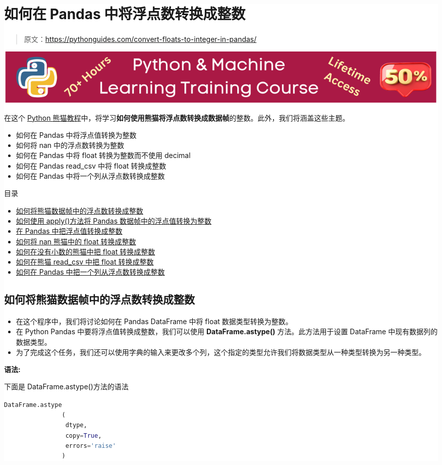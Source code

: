 # 如何在 Pandas 中将浮点数转换成整数

> 原文：<https://pythonguides.com/convert-floats-to-integer-in-pandas/>

[![Python & Machine Learning training courses](img/49ec9c6da89a04c9f45bab643f8c765c.png)](https://sharepointsky.teachable.com/p/python-and-machine-learning-training-course)

在这个 [Python 熊猫教程](https://pythonguides.com/pandas-in-python/)中，将学习**如何使用熊猫将浮点数转换成数据帧**的整数。此外，我们将涵盖这些主题。

*   如何在 Pandas 中将浮点值转换为整数
*   如何将 nan 中的浮点数转换为整数
*   如何在 Pandas 中将 float 转换为整数而不使用 decimal
*   如何在 Pandas read_csv 中将 float 转换成整数
*   如何在 Pandas 中将一个列从浮点数转换成整数

目录

[](#)

*   [如何将熊猫数据帧中的浮点数转换成整数](#How_to_convert_Floats_to_integer_in_Pandas_DataFrame "How to convert Floats to integer in Pandas DataFrame")
*   [如何使用 apply()方法将 Pandas 数据帧中的浮点值转换为整数](#How_to_convert_floats_value_to_an_integer_in_Pandas_DataFrame_using_apply_method "How to convert floats value to an integer in Pandas DataFrame using apply() method")
*   [在 Pandas 中把浮点值转换成整数](#Convert_float_value_to_an_integer_in_Pandas "Convert float value to an integer in Pandas")
*   [如何将 nan 熊猫中的 float 转换成整数](#How_to_convert_float_to_an_integer_in_Pandas_with_nan "How to convert float to an integer in Pandas with nan")
*   [如何在没有小数的熊猫中把 float 转换成整数](#How_to_convert_float_to_an_integer_in_Pandas_without_decimal "How to convert float to an integer in Pandas without decimal")
*   [如何在熊猫 read_csv 中把 float 转换成整数](#How_to_convert_float_to_an_integer_in_Pandas_read_csv "How to convert float to an integer in Pandas read_csv")
*   [如何在 Pandas 中把一个列从浮点数转换成整数](#How_to_convert_a_column_from_float_to_an_integer_in_Pandas "How to convert a column from float to an integer in Pandas")

## 如何将熊猫数据帧中的浮点数转换成整数

*   在这个程序中，我们将讨论如何在 Pandas DataFrame 中将 float 数据类型转换为整数。
*   在 Python Pandas 中要将浮点值转换成整数，我们可以使用 **DataFrame.astype()** 方法。此方法用于设置 DataFrame 中现有数据列的数据类型。
*   为了完成这个任务，我们还可以使用字典的输入来更改多个列，这个指定的类型允许我们将数据类型从一种类型转换为另一种类型。

**语法:**

下面是 DataFrame.astype()方法的语法

```py
DataFrame.astype
                (
                 dtype,
                 copy=True,
                 errors='raise'
                )
```
